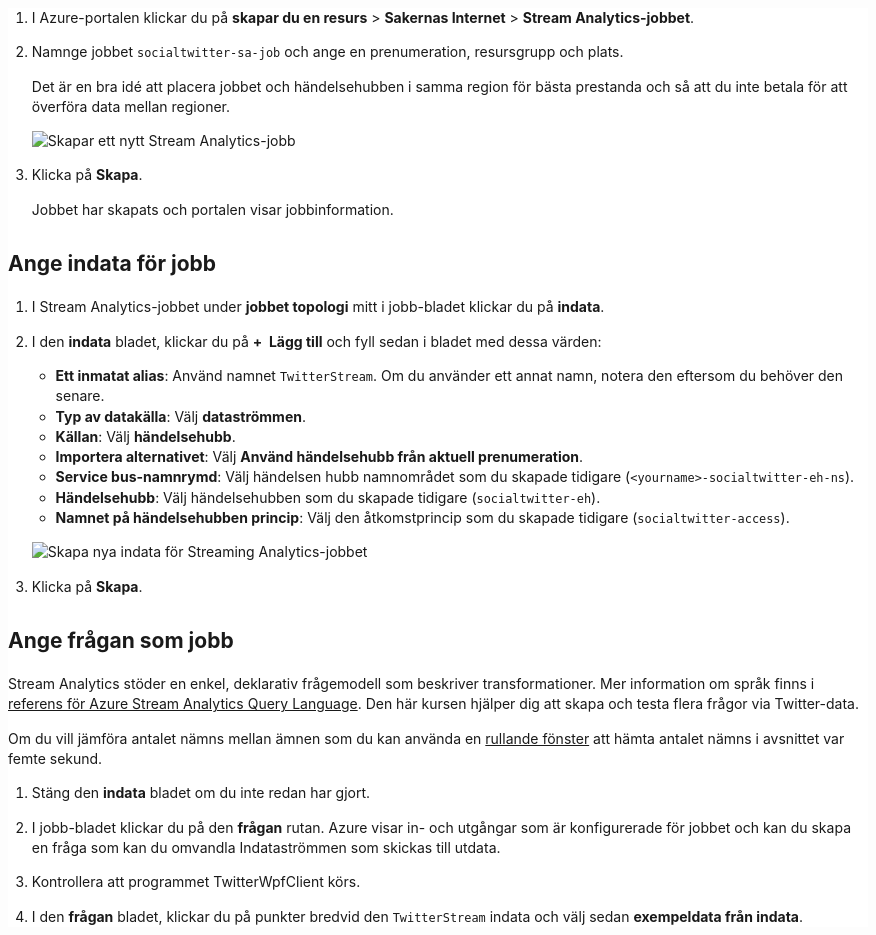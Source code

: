 1. I Azure-portalen klickar du på **skapar du en resurs** > **Sakernas Internet** > **Stream Analytics-jobbet**.

2. Namnge jobbet `socialtwitter-sa-job` och ange en prenumeration, resursgrupp och plats.

    Det är en bra idé att placera jobbet och händelsehubben i samma region för bästa prestanda och så att du inte betala för att överföra data mellan regioner.

    ![Skapar ett nytt Stream Analytics-jobb](./media/stream-analytics-twitter-sentiment-analysis-trends/newjob.png)

3. Klicka på **Skapa**.

    Jobbet har skapats och portalen visar jobbinformation.


## <a name="specify-the-job-input"></a>Ange indata för jobb

1. I Stream Analytics-jobbet under **jobbet topologi** mitt i jobb-bladet klickar du på **indata**. 

2. I den **indata** bladet, klickar du på  **+ &nbsp;Lägg till** och fyll sedan i bladet med dessa värden:

    * **Ett inmatat alias**: Använd namnet `TwitterStream`. Om du använder ett annat namn, notera den eftersom du behöver den senare.
    * **Typ av datakälla**: Välj **dataströmmen**.
    * **Källan**: Välj **händelsehubb**.
    * **Importera alternativet**: Välj **Använd händelsehubb från aktuell prenumeration**. 
    * **Service bus-namnrymd**: Välj händelsen hubb namnområdet som du skapade tidigare (`<yourname>-socialtwitter-eh-ns`).
    * **Händelsehubb**: Välj händelsehubben som du skapade tidigare (`socialtwitter-eh`).
    * **Namnet på händelsehubben princip**: Välj den åtkomstprincip som du skapade tidigare (`socialtwitter-access`).

    ![Skapa nya indata för Streaming Analytics-jobbet](./media/stream-analytics-twitter-sentiment-analysis-trends/stream-analytics-twitter-new-input.png)

3. Klicka på **Skapa**.


## <a name="specify-the-job-query"></a>Ange frågan som jobb

Stream Analytics stöder en enkel, deklarativ frågemodell som beskriver transformationer. Mer information om språk finns i [referens för Azure Stream Analytics Query Language](https://msdn.microsoft.com/library/azure/dn834998.aspx).  Den här kursen hjälper dig att skapa och testa flera frågor via Twitter-data.

Om du vill jämföra antalet nämns mellan ämnen som du kan använda en [rullande fönster](https://msdn.microsoft.com/library/azure/dn835055.aspx) att hämta antalet nämns i avsnittet var femte sekund.

1. Stäng den **indata** bladet om du inte redan har gjort.

2. I jobb-bladet klickar du på den **frågan** rutan. Azure visar in- och utgångar som är konfigurerade för jobbet och kan du skapa en fråga som kan du omvandla Indataströmmen som skickas till utdata.

3. Kontrollera att programmet TwitterWpfClient körs. 

3. I den **frågan** bladet, klickar du på punkter bredvid den `TwitterStream` indata och välj sedan **exempeldata från indata**.
